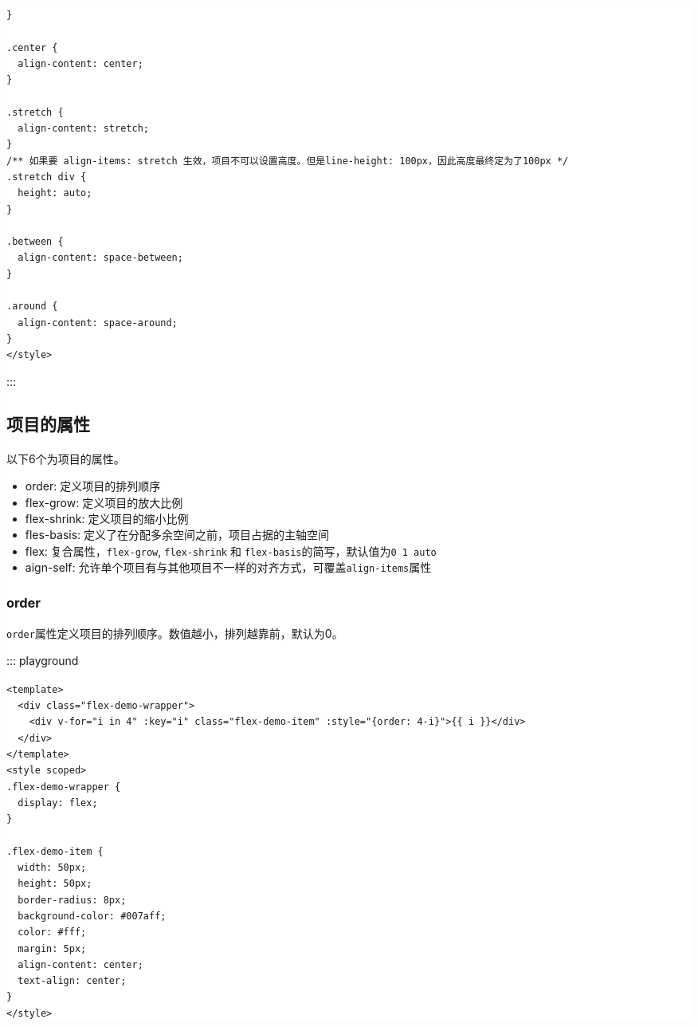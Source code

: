 ```vue
}

.center {
  align-content: center;
}

.stretch {
  align-content: stretch;
}
/** 如果要 align-items: stretch 生效，项目不可以设置高度。但是line-height: 100px，因此高度最终定为了100px */
.stretch div {
  height: auto;
}

.between {
  align-content: space-between;
}

.around {
  align-content: space-around;
}
</style>
```

:::

## 项目的属性

以下6个为项目的属性。

- order: 定义项目的排列顺序
- flex-grow: 定义项目的放大比例
- flex-shrink: 定义项目的缩小比例
- fles-basis: 定义了在分配多余空间之前，项目占据的主轴空间
- flex: 复合属性，`flex-grow`, `flex-shrink` 和 `flex-basis`的简写，默认值为`0 1 auto`
- aign-self: 允许单个项目有与其他项目不一样的对齐方式，可覆盖`align-items`属性

### order

`order`属性定义项目的排列顺序。数值越小，排列越靠前，默认为0。

::: playground

```vue
<template>
  <div class="flex-demo-wrapper">
    <div v-for="i in 4" :key="i" class="flex-demo-item" :style="{order: 4-i}">{{ i }}</div>
  </div>
</template>
<style scoped>
.flex-demo-wrapper {
  display: flex;
}

.flex-demo-item {
  width: 50px;
  height: 50px;
  border-radius: 8px;
  background-color: #007aff;
  color: #fff;
  margin: 5px;
  align-content: center;
  text-align: center;
}
</style>
```